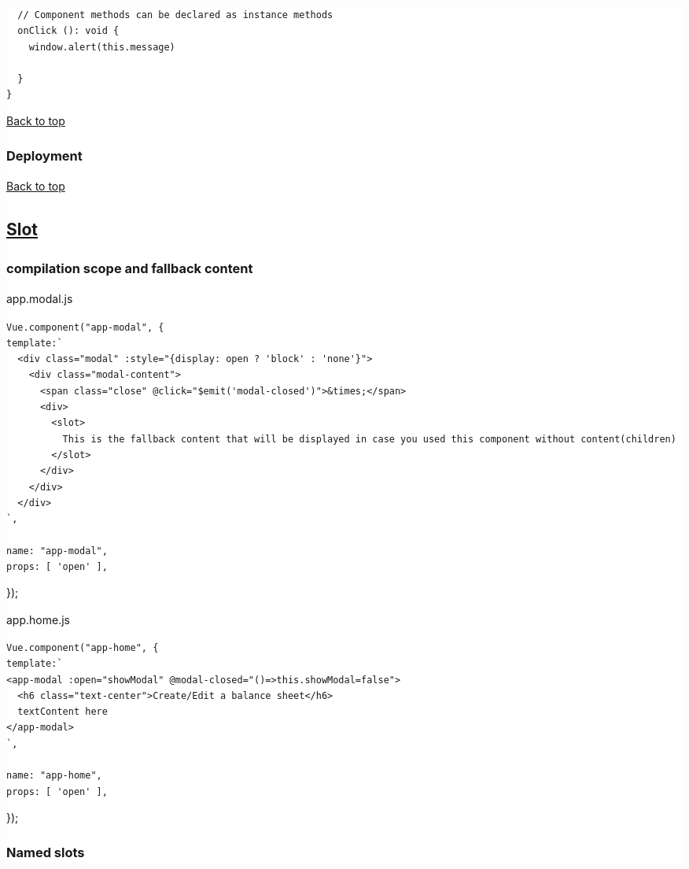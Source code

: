       // Component methods can be declared as instance methods
      onClick (): void {
        window.alert(this.message)

      }
    }

[Back to top](#Content)

### Deployment

[Back to top](#Content)

## [Slot](https://vuejs.org/v2/guide/components-slots.html)

### compilation scope and fallback content

app.modal.js

    Vue.component("app-modal", {
    template:`
      <div class="modal" :style="{display: open ? 'block' : 'none'}">
        <div class="modal-content">
          <span class="close" @click="$emit('modal-closed')">&times;</span>
          <div>
            <slot>
              This is the fallback content that will be displayed in case you used this component without content(children)
            </slot>
          </div>
        </div>
      </div>
    `,

    name: "app-modal",
    props: [ 'open' ],

  }); 

app.home.js

    Vue.component("app-home", {
    template:`
    <app-modal :open="showModal" @modal-closed="()=>this.showModal=false">
      <h6 class="text-center">Create/Edit a balance sheet</h6>
      textContent here
    </app-modal>
    `,

    name: "app-home",
    props: [ 'open' ],

  }); 

### Named slots
